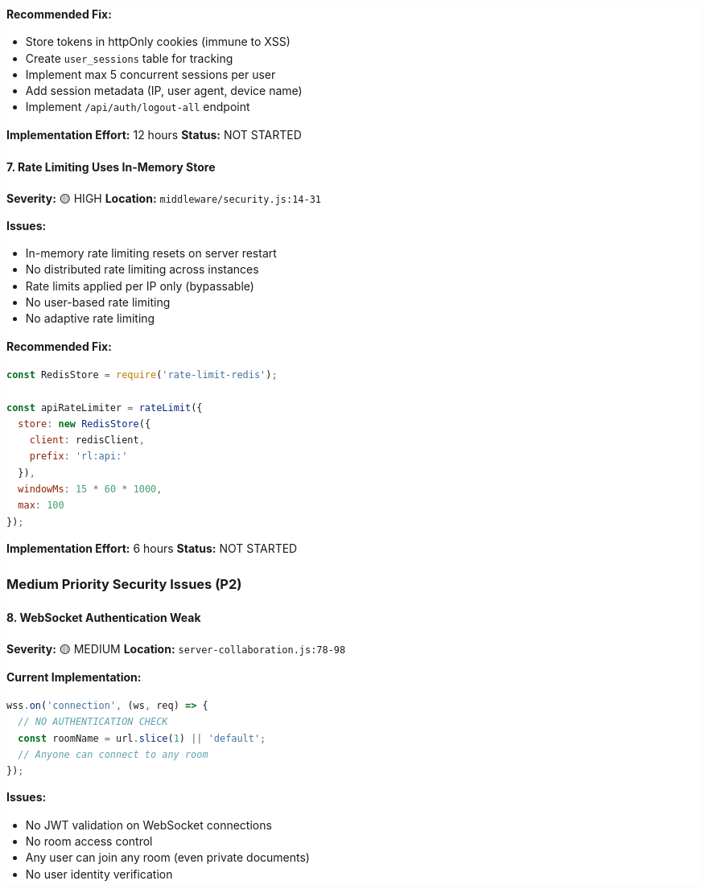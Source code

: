 **Recommended Fix:**
- Store tokens in httpOnly cookies (immune to XSS)
- Create `user_sessions` table for tracking
- Implement max 5 concurrent sessions per user
- Add session metadata (IP, user agent, device name)
- Implement `/api/auth/logout-all` endpoint

**Implementation Effort:** 12 hours
**Status:** NOT STARTED

#### 7. Rate Limiting Uses In-Memory Store
**Severity:** 🟡 HIGH
**Location:** `middleware/security.js:14-31`

**Issues:**
- In-memory rate limiting resets on server restart
- No distributed rate limiting across instances
- Rate limits applied per IP only (bypassable)
- No user-based rate limiting
- No adaptive rate limiting

**Recommended Fix:**
```javascript
const RedisStore = require('rate-limit-redis');

const apiRateLimiter = rateLimit({
  store: new RedisStore({
    client: redisClient,
    prefix: 'rl:api:'
  }),
  windowMs: 15 * 60 * 1000,
  max: 100
});
```

**Implementation Effort:** 6 hours
**Status:** NOT STARTED

### Medium Priority Security Issues (P2)

#### 8. WebSocket Authentication Weak
**Severity:** 🟡 MEDIUM
**Location:** `server-collaboration.js:78-98`

**Current Implementation:**
```javascript
wss.on('connection', (ws, req) => {
  // NO AUTHENTICATION CHECK
  const roomName = url.slice(1) || 'default';
  // Anyone can connect to any room
});
```

**Issues:**
- No JWT validation on WebSocket connections
- No room access control
- Any user can join any room (even private documents)
- No user identity verification
